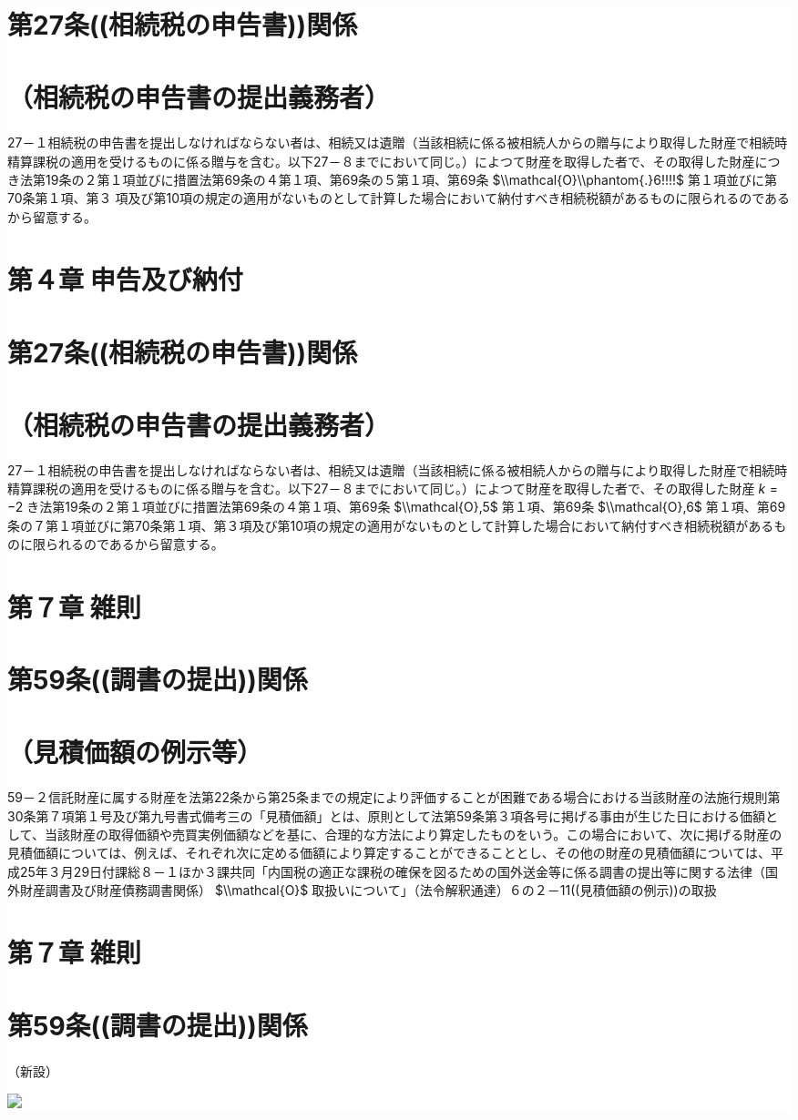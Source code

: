 # 第27条((相続税の申告書))関係

# （相続税の申告書の提出義務者）

27－１相続税の申告書を提出しなければならない者は、相続又は遺贈（当該相続に係る被相続人からの贈与により取得した財産で相続時精算課税の適用を受けるものに係る贈与を含む。以下27－８までにおいて同じ。）によつて財産を取得した者で、その取得した財産につき法第19条の２第１項並びに措置法第69条の４第１項、第69条の５第１項、第69条 $\\mathcal{O}\\phantom{.}6!!!!$ 第１項並びに第70条第１項、第３ 項及び第10項の規定の適用がないものとして計算した場合において納付すべき相続税額があるものに限られるのであるから留意する。

# 第４章 申告及び納付

# 第27条((相続税の申告書))関係

# （相続税の申告書の提出義務者）

27－１相続税の申告書を提出しなければならない者は、相続又は遺贈（当該相続に係る被相続人からの贈与により取得した財産で相続時精算課税の適用を受けるものに係る贈与を含む。以下27－８までにおいて同じ。）によつて財産を取得した者で、その取得した財産 $k=-2$ き法第19条の２第１項並びに措置法第69条の４第１項、第69条 $\\mathcal{O},5$ 第１項、第69条 $\\mathcal{O},6$ 第１項、第69条の７第１項並びに第70条第１項、第３項及び第10項の規定の適用がないものとして計算した場合において納付すべき相続税額があるものに限られるのであるから留意する。

# 第７章 雑則

# 第59条((調書の提出))関係

# （見積価額の例示等）

59－２信託財産に属する財産を法第22条から第25条までの規定により評価することが困難である場合における当該財産の法施行規則第30条第７項第１号及び第九号書式備考三の「見積価額」とは、原則として法第59条第３項各号に掲げる事由が生じた日における価額として、当該財産の取得価額や売買実例価額などを基に、合理的な方法により算定したものをいう。この場合において、次に掲げる財産の見積価額については、例えば、それぞれ次に定める価額により算定することができることとし、その他の財産の見積価額については、平成25年３月29日付課総８－１ほか３課共同「内国税の適正な課税の確保を図るための国外送金等に係る調書の提出等に関する法律（国外財産調書及び財産債務調書関係） $\\mathcal{O}$ 取扱いについて」（法令解釈通達）６の２－11((見積価額の例示))の取扱

# 第７章 雑則

# 第59条((調書の提出))関係

（新設）

![](https://www.nta.go.jp/tmp/f571c9a6-943e-4a0b-8788-7f4fa5a297b1/images/007beca4f33cdbc82b1234368b73b57bdaefd096cb180fbc0647f3aac7acf46d.jpg)